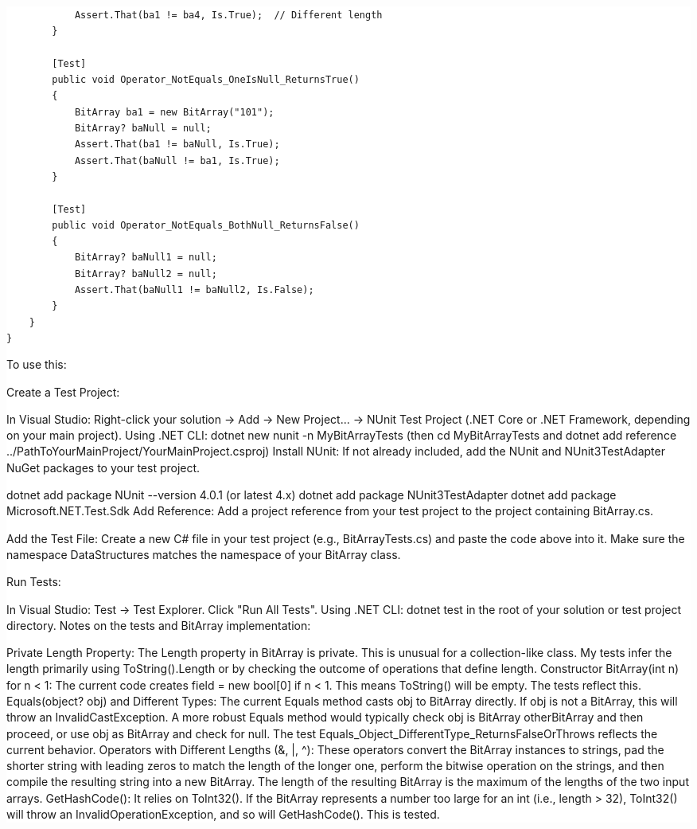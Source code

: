 ````
            Assert.That(ba1 != ba4, Is.True);  // Different length
        }
        
        [Test]
        public void Operator_NotEquals_OneIsNull_ReturnsTrue()
        {
            BitArray ba1 = new BitArray("101");
            BitArray? baNull = null;
            Assert.That(ba1 != baNull, Is.True);
            Assert.That(baNull != ba1, Is.True);
        }

        [Test]
        public void Operator_NotEquals_BothNull_ReturnsFalse()
        {
            BitArray? baNull1 = null;
            BitArray? baNull2 = null;
            Assert.That(baNull1 != baNull2, Is.False);
        }
    }
}
````
To use this:

Create a Test Project:

In Visual Studio: Right-click your solution -> Add -> New Project... -> NUnit Test Project (.NET Core or .NET Framework, depending on your main project).
Using .NET CLI: dotnet new nunit -n MyBitArrayTests (then cd MyBitArrayTests and dotnet add reference ../PathToYourMainProject/YourMainProject.csproj)
Install NUnit: If not already included, add the NUnit and NUnit3TestAdapter NuGet packages to your test project.

dotnet add package NUnit --version 4.0.1 (or latest 4.x)
dotnet add package NUnit3TestAdapter
dotnet add package Microsoft.NET.Test.Sdk
Add Reference: Add a project reference from your test project to the project containing BitArray.cs.

Add the Test File: Create a new C# file in your test project (e.g., BitArrayTests.cs) and paste the code above into it. Make sure the namespace DataStructures matches the namespace of your BitArray class.

Run Tests:

In Visual Studio: Test -> Test Explorer. Click "Run All Tests".
Using .NET CLI: dotnet test in the root of your solution or test project directory.
Notes on the tests and BitArray implementation:

Private Length Property: The Length property in BitArray is private. This is unusual for a collection-like class. My tests infer the length primarily using ToString().Length or by checking the outcome of operations that define length.
Constructor BitArray(int n) for n < 1: The current code creates field = new bool[0] if n < 1. This means ToString() will be empty. The tests reflect this.
Equals(object? obj) and Different Types: The current Equals method casts obj to BitArray directly. If obj is not a BitArray, this will throw an InvalidCastException. A more robust Equals method would typically check obj is BitArray otherBitArray and then proceed, or use obj as BitArray and check for null. The test Equals_Object_DifferentType_ReturnsFalseOrThrows reflects the current behavior.
Operators with Different Lengths (&, |, ^): These operators convert the BitArray instances to strings, pad the shorter string with leading zeros to match the length of the longer one, perform the bitwise operation on the strings, and then compile the resulting string into a new BitArray. The length of the resulting BitArray is the maximum of the lengths of the two input arrays.
GetHashCode(): It relies on ToInt32(). If the BitArray represents a number too large for an int (i.e., length > 32), ToInt32() will throw an InvalidOperationException, and so will GetHashCode(). This is tested.